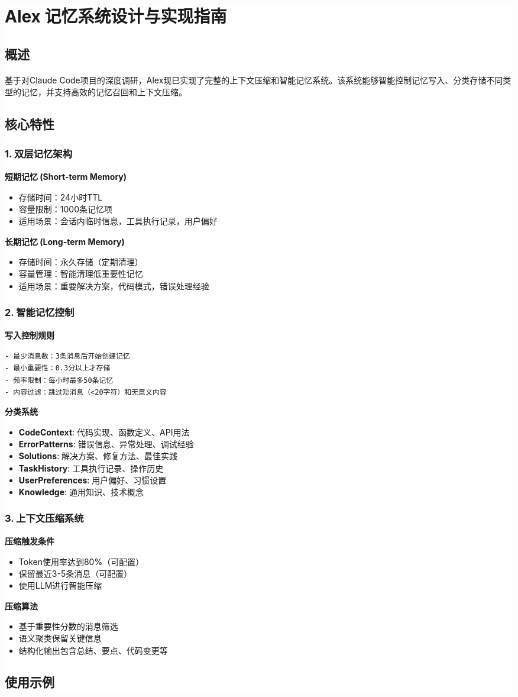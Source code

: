 # Alex 记忆系统设计与实现指南

## 概述

基于对Claude Code项目的深度调研，Alex现已实现了完整的上下文压缩和智能记忆系统。该系统能够智能控制记忆写入、分类存储不同类型的记忆，并支持高效的记忆召回和上下文压缩。

## 核心特性

### 1. 双层记忆架构

**短期记忆 (Short-term Memory)**
- 存储时间：24小时TTL
- 容量限制：1000条记忆项
- 适用场景：会话内临时信息，工具执行记录，用户偏好

**长期记忆 (Long-term Memory)**
- 存储时间：永久存储（定期清理）
- 容量管理：智能清理低重要性记忆
- 适用场景：重要解决方案，代码模式，错误处理经验

### 2. 智能记忆控制

**写入控制规则**
```
- 最少消息数：3条消息后开始创建记忆
- 最小重要性：0.3分以上才存储
- 频率限制：每小时最多50条记忆
- 内容过滤：跳过短消息（<20字符）和无意义内容
```

**分类系统**
- **CodeContext**: 代码实现、函数定义、API用法
- **ErrorPatterns**: 错误信息、异常处理、调试经验
- **Solutions**: 解决方案、修复方法、最佳实践
- **TaskHistory**: 工具执行记录、操作历史
- **UserPreferences**: 用户偏好、习惯设置
- **Knowledge**: 通用知识、技术概念

### 3. 上下文压缩系统

**压缩触发条件**
- Token使用率达到80%（可配置）
- 保留最近3-5条消息（可配置）
- 使用LLM进行智能压缩

**压缩算法**
- 基于重要性分数的消息筛选
- 语义聚类保留关键信息
- 结构化输出包含总结、要点、代码变更等

## 使用示例
